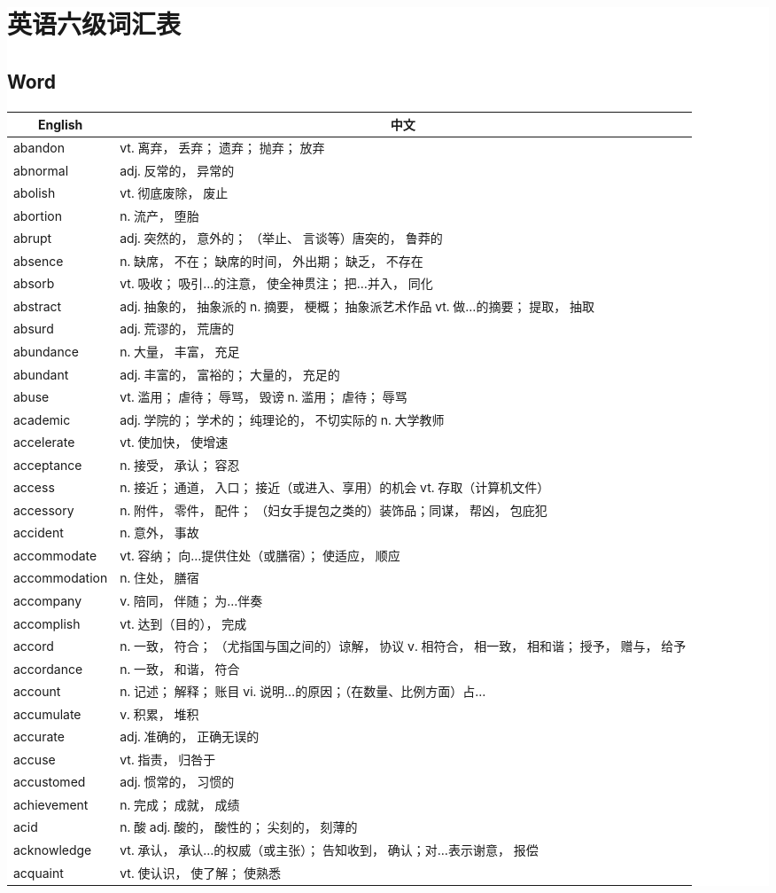 # 英语六级词汇表

## Word

| English                 | 中文              |
|-------------------------|-------------------|
| abandon            | vt. 离弃， 丢弃； 遗弃； 抛弃； 放弃                                                                                     |
| abnormal           | adj. 反常的， 异常的                                                                                              |
| abolish            | vt. 彻底废除， 废止                                                                                               |
| abortion           | n. 流产， 堕胎                                                                                                  |
| abrupt             | adj. 突然的， 意外的； （举止、 言谈等）唐突的， 鲁莽的                                                                           |
| absence            | n. 缺席， 不在； 缺席的时间， 外出期； 缺乏， 不存在                                                                             |
| absorb             | vt. 吸收； 吸引…的注意， 使全神贯注； 把…并入， 同化                                                                            |
| abstract           | adj. 抽象的， 抽象派的 n. 摘要， 梗概； 抽象派艺术作品  vt. 做…的摘要； 提取， 抽取                                                       |
| absurd             | adj. 荒谬的， 荒唐的                                                                                              |
| abundance          | n. 大量， 丰富， 充足                                                                                              |
| abundant           | adj. 丰富的， 富裕的； 大量的， 充足的                                                                                    |
| abuse              | vt. 滥用； 虐待； 辱骂， 毁谤 n. 滥用； 虐待； 辱骂                                                                           |
| academic           | adj. 学院的； 学术的； 纯理论的， 不切实际的 n. 大学教师                                                                         |
| accelerate         | vt. 使加快， 使增速                                                                                               |
| acceptance         | n. 接受， 承认； 容忍                                                                                              |
| access             | n. 接近； 通道， 入口； 接近（或进入、享用）的机会  vt. 存取（计算机文件）                                                                |
| accessory          | n. 附件， 零件， 配件； （妇女手提包之类的）装饰品；同谋， 帮凶， 包庇犯                                                                   |
| accident           | n. 意外， 事故                                                                                                  |
| accommodate        | vt. 容纳； 向…提供住处（或膳宿）； 使适应， 顺应                                                                               |
| accommodation      | n. 住处， 膳宿                                                                                                  |
| accompany          | v. 陪同， 伴随； 为…伴奏                                                                                            |
| accomplish         | vt. 达到（目的）， 完成                                                                                             |
| accord             | n. 一致， 符合； （尤指国与国之间的）谅解， 协议  v. 相符合， 相一致， 相和谐； 授予， 赠与， 给予                                                  |
| accordance         | n. 一致， 和谐， 符合                                                                                              |
| account            | n. 记述； 解释； 账目 vi. 说明…的原因；（在数量、比例方面）占…                                                                      |
| accumulate         | v. 积累， 堆积                                                                                                  |
| accurate           | adj. 准确的， 正确无误的                                                                                            |
| accuse             | vt. 指责， 归咎于                                                                                                |
| accustomed         | adj. 惯常的， 习惯的                                                                                              |
| achievement        | n. 完成； 成就， 成绩                                                                                              |
| acid               | n. 酸 adj. 酸的， 酸性的； 尖刻的， 刻薄的                                                                                |
| acknowledge        | vt. 承认， 承认…的权威（或主张）； 告知收到， 确认；对…表示谢意， 报偿                                                                   |
| acquaint           | vt. 使认识， 使了解； 使熟悉                                                                                          |
